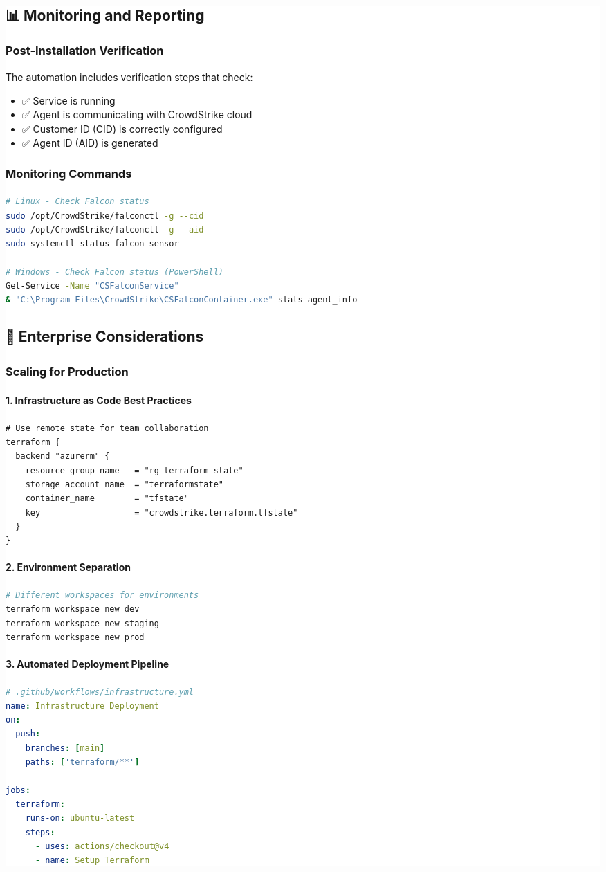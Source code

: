 ## 📊 Monitoring and Reporting

### Post-Installation Verification

The automation includes verification steps that check:
- ✅ Service is running
- ✅ Agent is communicating with CrowdStrike cloud
- ✅ Customer ID (CID) is correctly configured
- ✅ Agent ID (AID) is generated

### Monitoring Commands

```bash
# Linux - Check Falcon status
sudo /opt/CrowdStrike/falconctl -g --cid
sudo /opt/CrowdStrike/falconctl -g --aid
sudo systemctl status falcon-sensor

# Windows - Check Falcon status (PowerShell)
Get-Service -Name "CSFalconService"
& "C:\Program Files\CrowdStrike\CSFalconContainer.exe" stats agent_info
```

## 🏢 Enterprise Considerations

### Scaling for Production

#### 1. **Infrastructure as Code Best Practices**
```hcl
# Use remote state for team collaboration
terraform {
  backend "azurerm" {
    resource_group_name   = "rg-terraform-state"
    storage_account_name  = "terraformstate"
    container_name        = "tfstate"
    key                   = "crowdstrike.terraform.tfstate"
  }
}
```

#### 2. **Environment Separation**
```bash
# Different workspaces for environments
terraform workspace new dev
terraform workspace new staging
terraform workspace new prod
```

#### 3. **Automated Deployment Pipeline**
```yaml
# .github/workflows/infrastructure.yml
name: Infrastructure Deployment
on:
  push:
    branches: [main]
    paths: ['terraform/**']
  
jobs:
  terraform:
    runs-on: ubuntu-latest
    steps:
      - uses: actions/checkout@v4
      - name: Setup Terraform
```